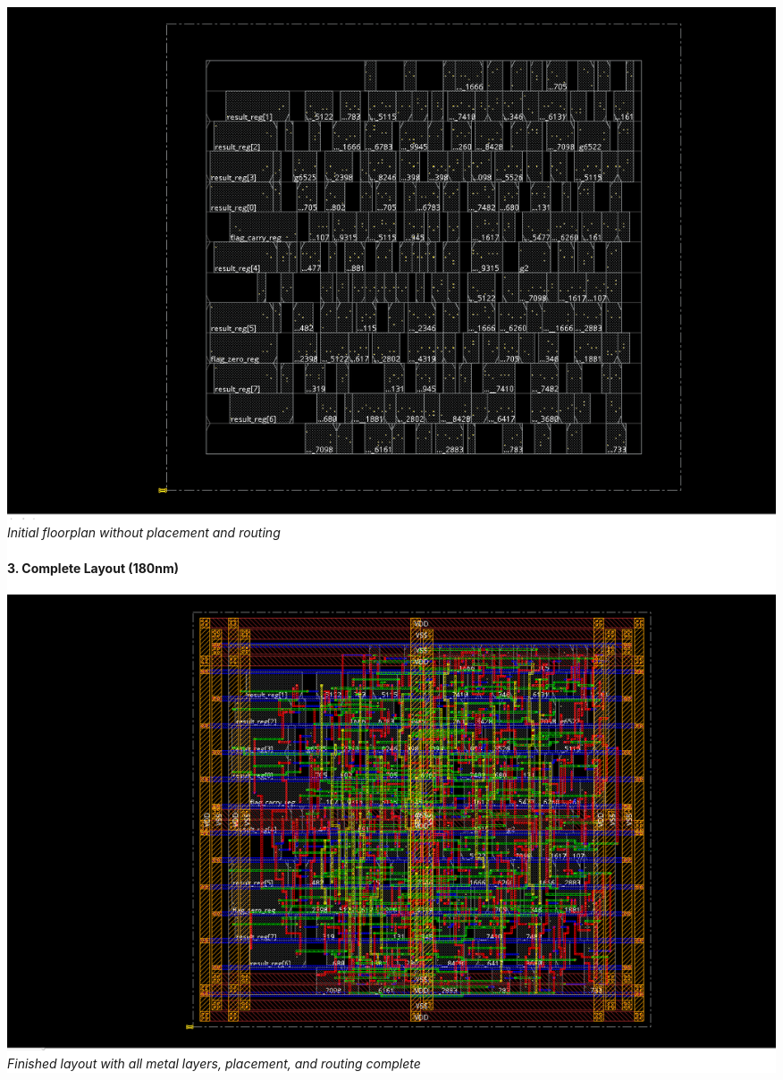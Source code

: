 ![180nm No Layout](./images/no_layout_180nm.png)
*Initial floorplan without placement and routing*

#### 3. Complete Layout (180nm)
![180nm Layout](./images/layout_180nm.png)
*Finished layout with all metal layers, placement, and routing complete*
